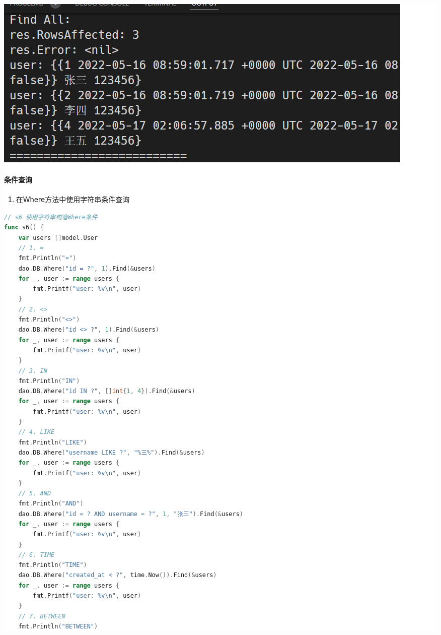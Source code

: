 ![image-20220517102311399](assets/image-20220517102311399.png)

#### 条件查询

1. 在Where方法中使用字符串条件查询

```go
// s6 使用字符串构造Where条件
func s6() {
	var users []model.User
	// 1. =
	fmt.Println("=")
	dao.DB.Where("id = ?", 1).Find(&users)
	for _, user := range users {
		fmt.Printf("user: %v\n", user)
	}
	// 2. <>
	fmt.Println("<>")
	dao.DB.Where("id <> ?", 1).Find(&users)
	for _, user := range users {
		fmt.Printf("user: %v\n", user)		
	}
	// 3. IN
	fmt.Println("IN")
	dao.DB.Where("id IN ?", []int{1, 4}).Find(&users)
	for _, user := range users {
		fmt.Printf("user: %v\n", user)
	}
	// 4. LIKE
	fmt.Println("LIKE")
	dao.DB.Where("username LIKE ?", "%三%").Find(&users)
	for _, user := range users {
		fmt.Printf("user: %v\n", user)
	}
	// 5. AND
	fmt.Println("AND")
	dao.DB.Where("id = ? AND username = ?", 1, "张三").Find(&users)
	for _, user := range users {
		fmt.Printf("user: %v\n", user)
	}
	// 6. TIME
	fmt.Println("TIME")
	dao.DB.Where("created_at < ?", time.Now()).Find(&users)
	for _, user := range users {
		fmt.Printf("user: %v\n", user)
	}
	// 7. BETWEEN
	fmt.Println("BETWEEN")
```